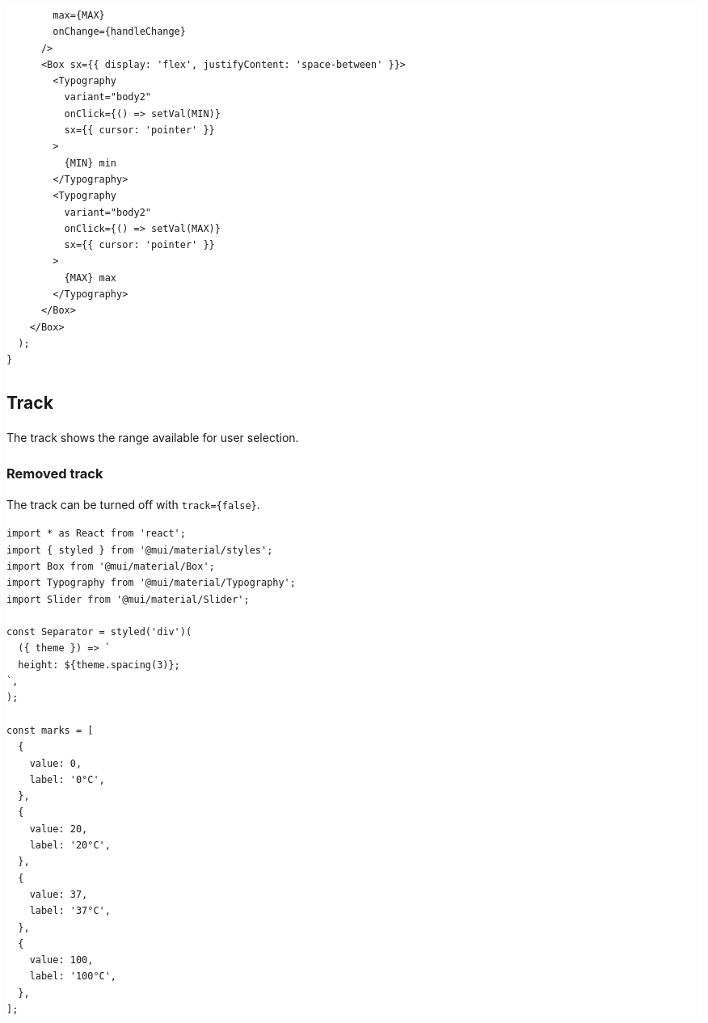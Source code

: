 ```tsx
        max={MAX}
        onChange={handleChange}
      />
      <Box sx={{ display: 'flex', justifyContent: 'space-between' }}>
        <Typography
          variant="body2"
          onClick={() => setVal(MIN)}
          sx={{ cursor: 'pointer' }}
        >
          {MIN} min
        </Typography>
        <Typography
          variant="body2"
          onClick={() => setVal(MAX)}
          sx={{ cursor: 'pointer' }}
        >
          {MAX} max
        </Typography>
      </Box>
    </Box>
  );
}
```

## Track

The track shows the range available for user selection.

### Removed track

The track can be turned off with `track={false}`.

```tsx
import * as React from 'react';
import { styled } from '@mui/material/styles';
import Box from '@mui/material/Box';
import Typography from '@mui/material/Typography';
import Slider from '@mui/material/Slider';

const Separator = styled('div')(
  ({ theme }) => `
  height: ${theme.spacing(3)};
`,
);

const marks = [
  {
    value: 0,
    label: '0°C',
  },
  {
    value: 20,
    label: '20°C',
  },
  {
    value: 37,
    label: '37°C',
  },
  {
    value: 100,
    label: '100°C',
  },
];

```